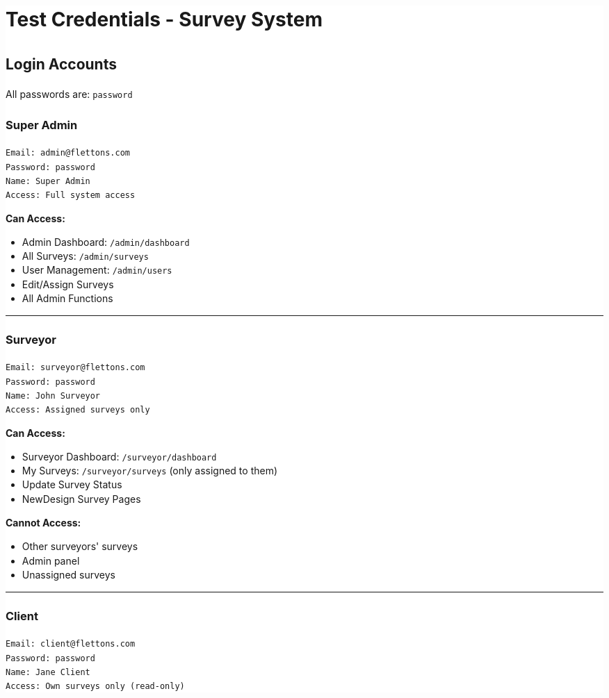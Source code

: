 # Test Credentials - Survey System

## Login Accounts

All passwords are: `password`

### Super Admin
```
Email: admin@flettons.com
Password: password
Name: Super Admin
Access: Full system access
```

**Can Access:**
- Admin Dashboard: `/admin/dashboard`
- All Surveys: `/admin/surveys`
- User Management: `/admin/users`
- Edit/Assign Surveys
- All Admin Functions

---

### Surveyor
```
Email: surveyor@flettons.com
Password: password
Name: John Surveyor
Access: Assigned surveys only
```

**Can Access:**
- Surveyor Dashboard: `/surveyor/dashboard`
- My Surveys: `/surveyor/surveys` (only assigned to them)
- Update Survey Status
- NewDesign Survey Pages

**Cannot Access:**
- Other surveyors' surveys
- Admin panel
- Unassigned surveys

---

### Client
```
Email: client@flettons.com
Password: password
Name: Jane Client
Access: Own surveys only (read-only)
```
